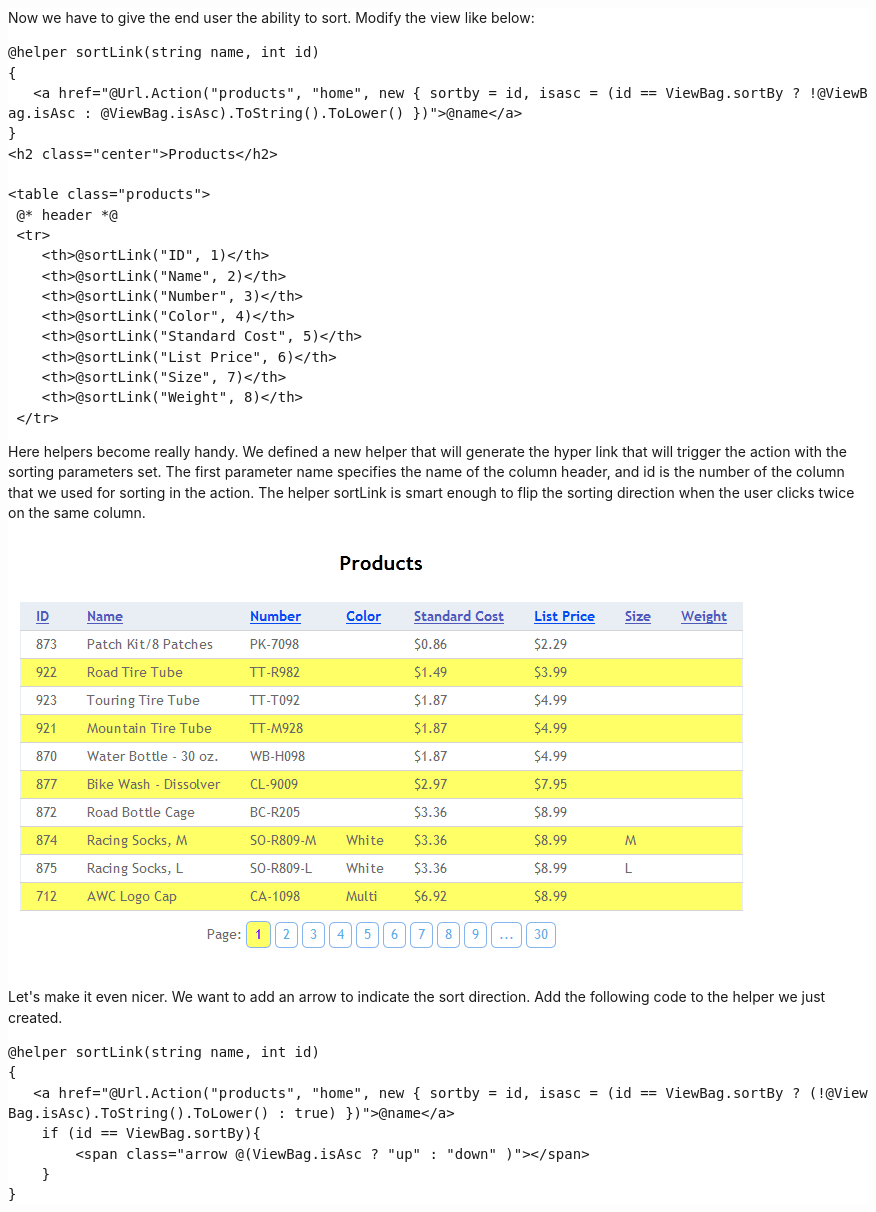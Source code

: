 Now we have to give the end user the ability to sort. Modify the view like below:

<pre markdown="0" class="brush: csharp; class-name: 'razor'; toolbar: false;">
@helper sortLink(string name, int id)&#10;{&#10;   &lt;a href=&#34;@Url.Action(&#34;products&#34;, &#34;home&#34;, new { sortby = id, isasc = (id == ViewBag.sortBy ? !@ViewBag.isAsc : @ViewBag.isAsc).ToString().ToLower() })&#34;&gt;@name&lt;/a&gt; &#10;}&#10;&lt;h2 class=&#34;center&#34;&gt;Products&lt;/h2&gt;&#10; &#10;&lt;table class=&#34;products&#34;&gt;&#10; @* header *@&#10; &lt;tr&gt;&#10;    &lt;th&gt;@sortLink(&#34;ID&#34;, 1)&lt;/th&gt;&#10;    &lt;th&gt;@sortLink(&#34;Name&#34;, 2)&lt;/th&gt;&#10;    &lt;th&gt;@sortLink(&#34;Number&#34;, 3)&lt;/th&gt;&#10;    &lt;th&gt;@sortLink(&#34;Color&#34;, 4)&lt;/th&gt;&#10;    &lt;th&gt;@sortLink(&#34;Standard Cost&#34;, 5)&lt;/th&gt;&#10;    &lt;th&gt;@sortLink(&#34;List Price&#34;, 6)&lt;/th&gt;&#10;    &lt;th&gt;@sortLink(&#34;Size&#34;, 7)&lt;/th&gt;&#10;    &lt;th&gt;@sortLink(&#34;Weight&#34;, 8)&lt;/th&gt;&#10; &lt;/tr&gt;
</pre>

 Here helpers become really handy. We defined a new helper that will generate the hyper link that will trigger the action with the sorting parameters set. The first parameter name specifies the name of the column header, and id is the number of the column that we used for sorting in the action. The helper sortLink is smart enough to flip the sorting direction when the user clicks twice on the same column.

 ![](/images/posts/archived/paging-sorting-and-searching-ef-cf-and-mvc-24.png)

 Let's make it even nicer. We want to add an arrow to indicate the sort direction. Add the following code to the helper we just created.

 
<pre markdown="0" class="brush: csharp; class-name: 'razor'; toolbar: false;">
@helper sortLink(string name, int id)&#10;{&#10;   &lt;a href=&#34;@Url.Action(&#34;products&#34;, &#34;home&#34;, new { sortby = id, isasc = (id == ViewBag.sortBy ? (!@ViewBag.isAsc).ToString().ToLower() : true) })&#34;&gt;@name&lt;/a&gt; &#10;    if (id == ViewBag.sortBy){&#10;        &lt;span class=&#34;arrow @(ViewBag.isAsc ? &#34;up&#34; : &#34;down&#34; )&#34;&gt;&lt;/span&gt;&#10;    }&#10;}
</pre>

